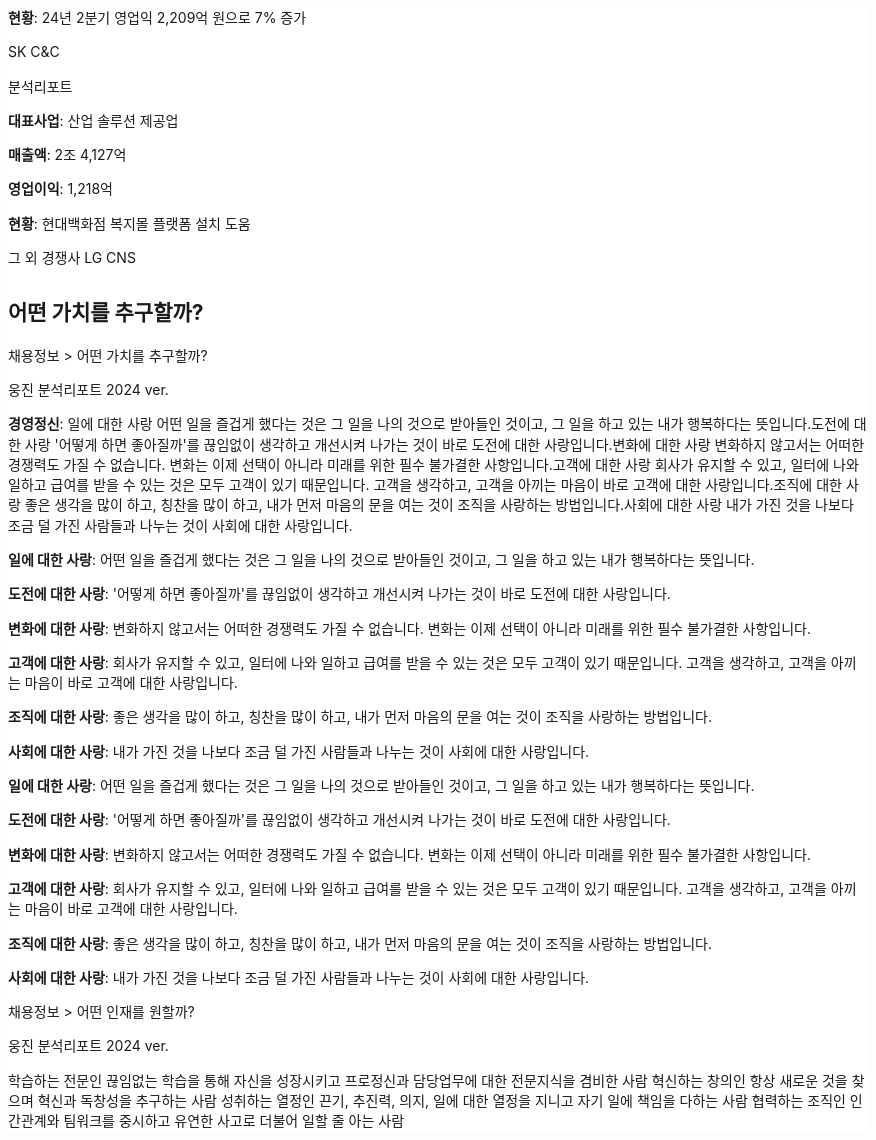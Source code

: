 **현황**: 24년 2분기 영업익 2,209억 원으로 7% 증가

SK C&C

분석리포트

**대표사업**: 산업 솔루션 제공업

**매출액**: 2조 4,127억

**영업이익**: 1,218억

**현황**: 현대백화점 복지몰 플랫폼 설치 도움

그 외 경쟁사 LG CNS

## 어떤 가치를 추구할까?

채용정보 > 어떤 가치를 추구할까?

웅진 분석리포트 2024 ver.

**경영정신**: 일에 대한 사랑 어떤 일을 즐겁게 했다는 것은 그 일을 나의 것으로 받아들인 것이고, 그 일을 하고 있는 내가 행복하다는 뜻입니다.도전에 대한 사랑 '어떻게 하면 좋아질까'를 끊임없이 생각하고 개선시켜 나가는 것이 바로 도전에 대한 사랑입니다.변화에 대한 사랑 변화하지 않고서는 어떠한 경쟁력도 가질 수 없습니다. 변화는 이제 선택이 아니라 미래를 위한 필수 불가결한 사항입니다.고객에 대한 사랑 회사가 유지할 수 있고, 일터에 나와 일하고 급여를 받을 수 있는 것은 모두 고객이 있기 때문입니다. 고객을 생각하고, 고객을 아끼는 마음이 바로 고객에 대한 사랑입니다.조직에 대한 사랑 좋은 생각을 많이 하고, 칭찬을 많이 하고, 내가 먼저 마음의 문을 여는 것이 조직을 사랑하는 방법입니다.사회에 대한 사랑 내가 가진 것을 나보다 조금 덜 가진 사람들과 나누는 것이 사회에 대한 사랑입니다.

**일에 대한 사랑**: 어떤 일을 즐겁게 했다는 것은 그 일을 나의 것으로 받아들인 것이고, 그 일을 하고 있는 내가 행복하다는 뜻입니다.

**도전에 대한 사랑**: '어떻게 하면 좋아질까'를 끊임없이 생각하고 개선시켜 나가는 것이 바로 도전에 대한 사랑입니다.

**변화에 대한 사랑**: 변화하지 않고서는 어떠한 경쟁력도 가질 수 없습니다. 변화는 이제 선택이 아니라 미래를 위한 필수 불가결한 사항입니다.

**고객에 대한 사랑**: 회사가 유지할 수 있고, 일터에 나와 일하고 급여를 받을 수 있는 것은 모두 고객이 있기 때문입니다. 고객을 생각하고, 고객을 아끼는 마음이 바로 고객에 대한 사랑입니다.

**조직에 대한 사랑**: 좋은 생각을 많이 하고, 칭찬을 많이 하고, 내가 먼저 마음의 문을 여는 것이 조직을 사랑하는 방법입니다.

**사회에 대한 사랑**: 내가 가진 것을 나보다 조금 덜 가진 사람들과 나누는 것이 사회에 대한 사랑입니다.

**일에 대한 사랑**: 어떤 일을 즐겁게 했다는 것은 그 일을 나의 것으로 받아들인 것이고, 그 일을 하고 있는 내가 행복하다는 뜻입니다.

**도전에 대한 사랑**: '어떻게 하면 좋아질까'를 끊임없이 생각하고 개선시켜 나가는 것이 바로 도전에 대한 사랑입니다.

**변화에 대한 사랑**: 변화하지 않고서는 어떠한 경쟁력도 가질 수 없습니다. 변화는 이제 선택이 아니라 미래를 위한 필수 불가결한 사항입니다.

**고객에 대한 사랑**: 회사가 유지할 수 있고, 일터에 나와 일하고 급여를 받을 수 있는 것은 모두 고객이 있기 때문입니다. 고객을 생각하고, 고객을 아끼는 마음이 바로 고객에 대한 사랑입니다.

**조직에 대한 사랑**: 좋은 생각을 많이 하고, 칭찬을 많이 하고, 내가 먼저 마음의 문을 여는 것이 조직을 사랑하는 방법입니다.

**사회에 대한 사랑**: 내가 가진 것을 나보다 조금 덜 가진 사람들과 나누는 것이 사회에 대한 사랑입니다.

채용정보 > 어떤 인재를 원할까?

웅진 분석리포트 2024 ver.

학습하는 전문인 끊임없는 학습을 통해 자신을 성장시키고 프로정신과 담당업무에 대한 전문지식을 겸비한 사람
혁신하는 창의인 항상 새로운 것을 찾으며 혁신과 독창성을 추구하는 사람
성취하는 열정인 끈기, 추진력, 의지, 일에 대한 열정을 지니고 자기 일에 책임을 다하는 사람
협력하는 조직인 인간관계와 팀워크를 중시하고 유연한 사고로 더불어 일할 줄 아는 사람
